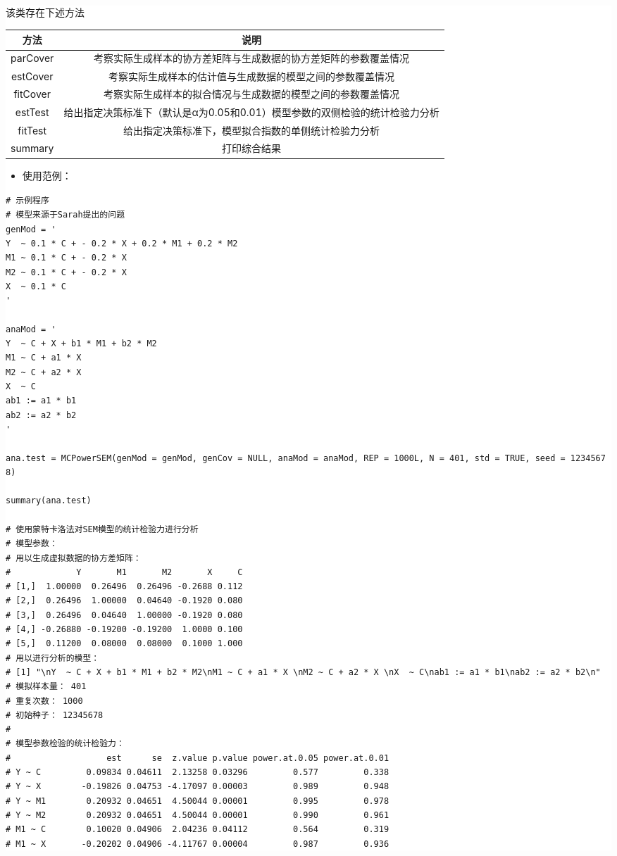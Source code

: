 该类存在下述方法

| 方法       | 说明                                         |
|:--------:|:------------------------------------------:|
| parCover | 考察实际生成样本的协方差矩阵与生成数据的协方差矩阵的参数覆盖情况           |
| estCover | 考察实际生成样本的估计值与生成数据的模型之间的参数覆盖情况              |
| fitCover | 考察实际生成样本的拟合情况与生成数据的模型之间的参数覆盖情况             |
| estTest  | 给出指定决策标准下（默认是α为0.05和0.01）模型参数的双侧检验的统计检验力分析 |
| fitTest  | 给出指定决策标准下，模型拟合指数的单侧统计检验力分析                 |
| summary  | 打印综合结果                                     |

* 使用范例：

```
# 示例程序
# 模型来源于Sarah提出的问题
genMod = '
Y  ~ 0.1 * C + - 0.2 * X + 0.2 * M1 + 0.2 * M2
M1 ~ 0.1 * C + - 0.2 * X 
M2 ~ 0.1 * C + - 0.2 * X 
X  ~ 0.1 * C
'

anaMod = '
Y  ~ C + X + b1 * M1 + b2 * M2
M1 ~ C + a1 * X 
M2 ~ C + a2 * X 
X  ~ C
ab1 := a1 * b1
ab2 := a2 * b2
'

ana.test = MCPowerSEM(genMod = genMod, genCov = NULL, anaMod = anaMod, REP = 1000L, N = 401, std = TRUE, seed = 12345678)

summary(ana.test)

# 使用蒙特卡洛法对SEM模型的统计检验力进行分析
# 模型参数：
# 用以生成虚拟数据的协方差矩阵：
#             Y       M1       M2       X     C
# [1,]  1.00000  0.26496  0.26496 -0.2688 0.112
# [2,]  0.26496  1.00000  0.04640 -0.1920 0.080
# [3,]  0.26496  0.04640  1.00000 -0.1920 0.080
# [4,] -0.26880 -0.19200 -0.19200  1.0000 0.100
# [5,]  0.11200  0.08000  0.08000  0.1000 1.000
# 用以进行分析的模型：
# [1] "\nY  ~ C + X + b1 * M1 + b2 * M2\nM1 ~ C + a1 * X \nM2 ~ C + a2 * X \nX  ~ C\nab1 := a1 * b1\nab2 := a2 * b2\n"
# 模拟样本量： 401 
# 重复次数： 1000 
# 初始种子： 12345678 
# 
# 模型参数检验的统计检验力：
#                   est      se  z.value p.value power.at.0.05 power.at.0.01
# Y ~ C         0.09834 0.04611  2.13258 0.03296         0.577         0.338
# Y ~ X        -0.19826 0.04753 -4.17097 0.00003         0.989         0.948
# Y ~ M1        0.20932 0.04651  4.50044 0.00001         0.995         0.978
# Y ~ M2        0.20932 0.04651  4.50044 0.00001         0.990         0.961
# M1 ~ C        0.10020 0.04906  2.04236 0.04112         0.564         0.319
# M1 ~ X       -0.20202 0.04906 -4.11767 0.00004         0.987         0.936
```